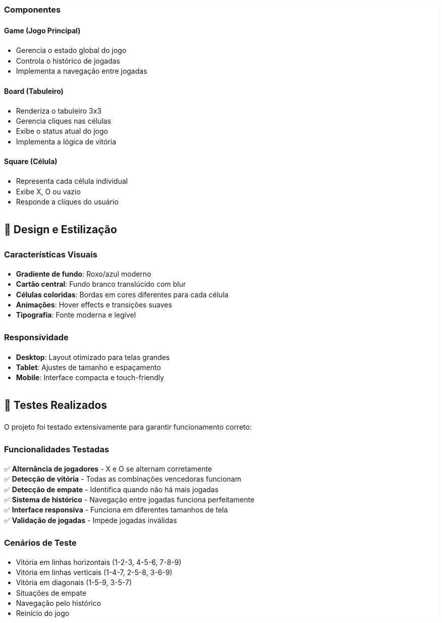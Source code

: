 ### Componentes

#### Game (Jogo Principal)
- Gerencia o estado global do jogo
- Controla o histórico de jogadas
- Implementa a navegação entre jogadas

#### Board (Tabuleiro)
- Renderiza o tabuleiro 3x3
- Gerencia cliques nas células
- Exibe o status atual do jogo
- Implementa a lógica de vitória

#### Square (Célula)
- Representa cada célula individual
- Exibe X, O ou vazio
- Responde a cliques do usuário

## 🎨 Design e Estilização

### Características Visuais

- **Gradiente de fundo**: Roxo/azul moderno
- **Cartão central**: Fundo branco translúcido com blur
- **Células coloridas**: Bordas em cores diferentes para cada célula
- **Animações**: Hover effects e transições suaves
- **Tipografia**: Fonte moderna e legível

### Responsividade

- **Desktop**: Layout otimizado para telas grandes
- **Tablet**: Ajustes de tamanho e espaçamento
- **Mobile**: Interface compacta e touch-friendly

## 🧪 Testes Realizados

O projeto foi testado extensivamente para garantir funcionamento correto:

### Funcionalidades Testadas

✅ **Alternância de jogadores** - X e O se alternam corretamente  
✅ **Detecção de vitória** - Todas as combinações vencedoras funcionam  
✅ **Detecção de empate** - Identifica quando não há mais jogadas  
✅ **Sistema de histórico** - Navegação entre jogadas funciona perfeitamente  
✅ **Interface responsiva** - Funciona em diferentes tamanhos de tela  
✅ **Validação de jogadas** - Impede jogadas inválidas  

### Cenários de Teste

- Vitória em linhas horizontais (1-2-3, 4-5-6, 7-8-9)
- Vitória em linhas verticais (1-4-7, 2-5-8, 3-6-9)
- Vitória em diagonais (1-5-9, 3-5-7)
- Situações de empate
- Navegação pelo histórico
- Reinício do jogo
